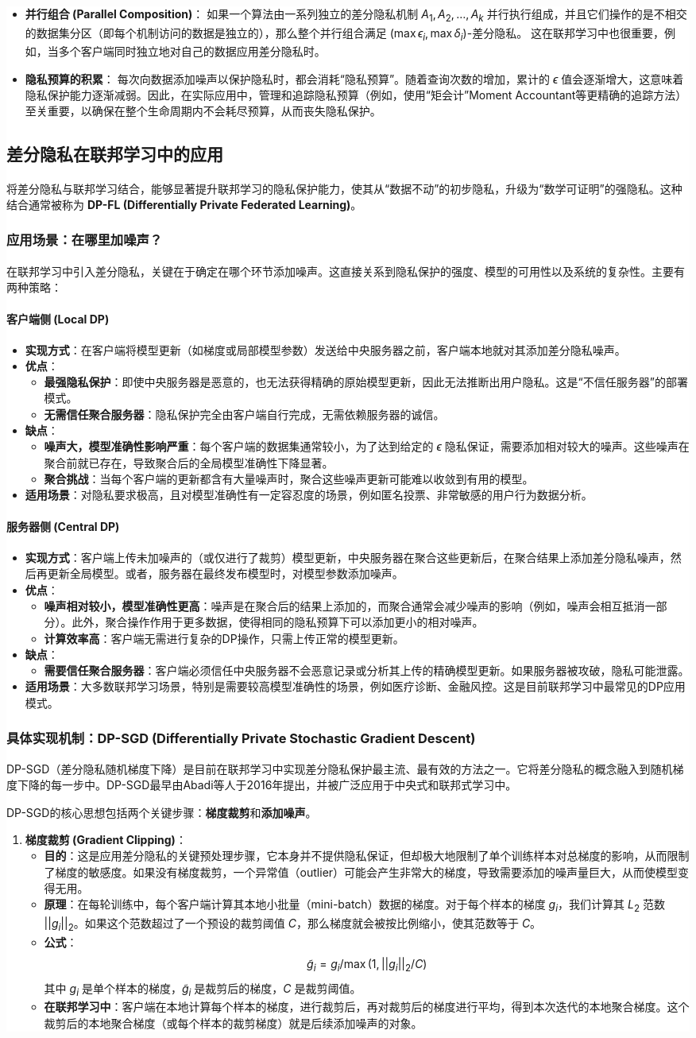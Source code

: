 *   **并行组合 (Parallel Composition)**：
    如果一个算法由一系列独立的差分隐私机制 $A_1, A_2, \dots, A_k$ 并行执行组成，并且它们操作的是不相交的数据集分区（即每个机制访问的数据是独立的），那么整个并行组合满足 $(\max \epsilon_i, \max \delta_i)$-差分隐私。
    这在联邦学习中也很重要，例如，当多个客户端同时独立地对自己的数据应用差分隐私时。

*   **隐私预算的积累**：
    每次向数据添加噪声以保护隐私时，都会消耗“隐私预算”。随着查询次数的增加，累计的 $\epsilon$ 值会逐渐增大，这意味着隐私保护能力逐渐减弱。因此，在实际应用中，管理和追踪隐私预算（例如，使用“矩会计”Moment Accountant等更精确的追踪方法）至关重要，以确保在整个生命周期内不会耗尽预算，从而丧失隐私保护。

## 差分隐私在联邦学习中的应用

将差分隐私与联邦学习结合，能够显著提升联邦学习的隐私保护能力，使其从“数据不动”的初步隐私，升级为“数学可证明”的强隐私。这种结合通常被称为 **DP-FL (Differentially Private Federated Learning)**。

### 应用场景：在哪里加噪声？

在联邦学习中引入差分隐私，关键在于确定在哪个环节添加噪声。这直接关系到隐私保护的强度、模型的可用性以及系统的复杂性。主要有两种策略：

#### 客户端侧 (Local DP)

*   **实现方式**：在客户端将模型更新（如梯度或局部模型参数）发送给中央服务器之前，客户端本地就对其添加差分隐私噪声。
*   **优点**：
    *   **最强隐私保护**：即使中央服务器是恶意的，也无法获得精确的原始模型更新，因此无法推断出用户隐私。这是“不信任服务器”的部署模式。
    *   **无需信任聚合服务器**：隐私保护完全由客户端自行完成，无需依赖服务器的诚信。
*   **缺点**：
    *   **噪声大，模型准确性影响严重**：每个客户端的数据集通常较小，为了达到给定的 $\epsilon$ 隐私保证，需要添加相对较大的噪声。这些噪声在聚合前就已存在，导致聚合后的全局模型准确性下降显著。
    *   **聚合挑战**：当每个客户端的更新都含有大量噪声时，聚合这些噪声更新可能难以收敛到有用的模型。
*   **适用场景**：对隐私要求极高，且对模型准确性有一定容忍度的场景，例如匿名投票、非常敏感的用户行为数据分析。

#### 服务器侧 (Central DP)

*   **实现方式**：客户端上传未加噪声的（或仅进行了裁剪）模型更新，中央服务器在聚合这些更新后，在聚合结果上添加差分隐私噪声，然后再更新全局模型。或者，服务器在最终发布模型时，对模型参数添加噪声。
*   **优点**：
    *   **噪声相对较小，模型准确性更高**：噪声是在聚合后的结果上添加的，而聚合通常会减少噪声的影响（例如，噪声会相互抵消一部分）。此外，聚合操作作用于更多数据，使得相同的隐私预算下可以添加更小的相对噪声。
    *   **计算效率高**：客户端无需进行复杂的DP操作，只需上传正常的模型更新。
*   **缺点**：
    *   **需要信任聚合服务器**：客户端必须信任中央服务器不会恶意记录或分析其上传的精确模型更新。如果服务器被攻破，隐私可能泄露。
*   **适用场景**：大多数联邦学习场景，特别是需要较高模型准确性的场景，例如医疗诊断、金融风控。这是目前联邦学习中最常见的DP应用模式。

### 具体实现机制：DP-SGD (Differentially Private Stochastic Gradient Descent)

DP-SGD（差分隐私随机梯度下降）是目前在联邦学习中实现差分隐私保护最主流、最有效的方法之一。它将差分隐私的概念融入到随机梯度下降的每一步中。DP-SGD最早由Abadi等人于2016年提出，并被广泛应用于中央式和联邦式学习中。

DP-SGD的核心思想包括两个关键步骤：**梯度裁剪**和**添加噪声**。

1.  **梯度裁剪 (Gradient Clipping)**：
    *   **目的**：这是应用差分隐私的关键预处理步骤，它本身并不提供隐私保证，但却极大地限制了单个训练样本对总梯度的影响，从而限制了梯度的敏感度。如果没有梯度裁剪，一个异常值（outlier）可能会产生非常大的梯度，导致需要添加的噪声量巨大，从而使模型变得无用。
    *   **原理**：在每轮训练中，每个客户端计算其本地小批量（mini-batch）数据的梯度。对于每个样本的梯度 $g_i$，我们计算其 $L_2$ 范数 $||g_i||_2$。如果这个范数超过了一个预设的裁剪阈值 $C$，那么梯度就会被按比例缩小，使其范数等于 $C$。
    *   **公式**：
        $$
        \tilde{g}_i = g_i / \max(1, ||g_i||_2 / C)
        $$
        其中 $g_i$ 是单个样本的梯度，$\tilde{g}_i$ 是裁剪后的梯度，$C$ 是裁剪阈值。
    *   **在联邦学习中**：客户端在本地计算每个样本的梯度，进行裁剪后，再对裁剪后的梯度进行平均，得到本次迭代的本地聚合梯度。这个裁剪后的本地聚合梯度（或每个样本的裁剪梯度）就是后续添加噪声的对象。
